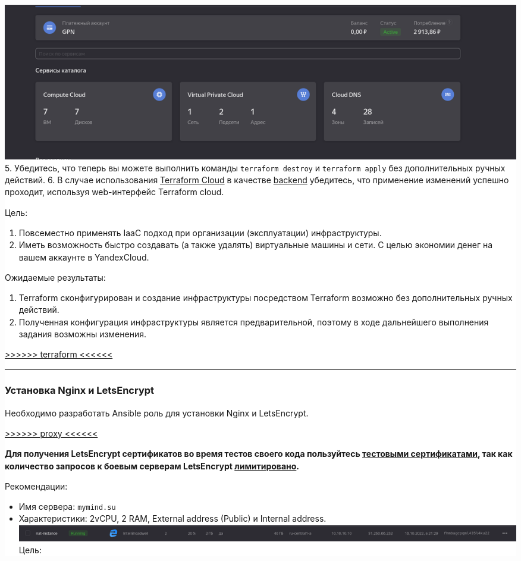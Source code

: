 ![img_2.png](img_2.png)
5. Убедитесь, что теперь вы можете выполнить команды `terraform destroy` и `terraform apply` без дополнительных ручных действий.
6. В случае использования [Terraform Cloud](https://app.terraform.io/) в качестве [backend](https://www.terraform.io/docs/language/settings/backends/index.html) убедитесь, что применение изменений успешно проходит, используя web-интерфейс Terraform cloud.

Цель:

1. Повсеместно применять IaaC подход при организации (эксплуатации) инфраструктуры.
2. Иметь возможность быстро создавать (а также удалять) виртуальные машины и сети. С целью экономии денег на вашем аккаунте в YandexCloud.

Ожидаемые результаты:

1. Terraform сконфигурирован и создание инфраструктуры посредством Terraform возможно без дополнительных ручных действий.
2. Полученная конфигурация инфраструктуры является предварительной, поэтому в ходе дальнейшего выполнения задания возможны изменения.

[>>>>>> terraform <<<<<<](terraform)

---
### Установка Nginx и LetsEncrypt

Необходимо разработать Ansible роль для установки Nginx и LetsEncrypt.

[>>>>>> proxy <<<<<<](ansible/roles/proxy)

**Для получения LetsEncrypt сертификатов во время тестов своего кода пользуйтесь [тестовыми сертификатами](https://letsencrypt.org/docs/staging-environment/), так как количество запросов к боевым серверам LetsEncrypt [лимитировано](https://letsencrypt.org/docs/rate-limits/).**

Рекомендации:
  - Имя сервера: `mymind.su`
  - Характеристики: 2vCPU, 2 RAM, External address (Public) и Internal address.
![img_4.png](img_4.png)
Цель:
